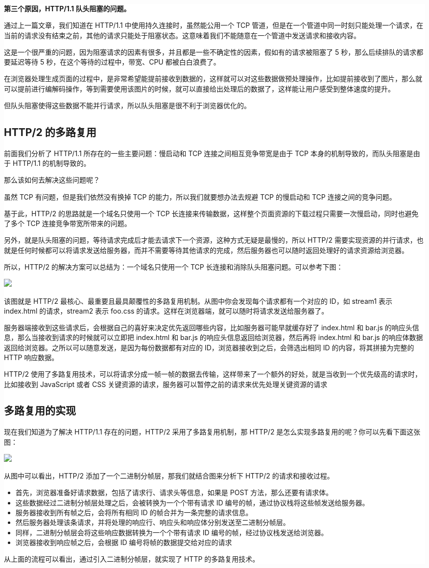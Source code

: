 **第三个原因，HTTP/1.1 队头阻塞的问题。**

通过上一篇文章，我们知道在 HTTP/1.1 中使用持久连接时，虽然能公用一个 TCP 管道，但是在一个管道中同一时刻只能处理一个请求，在当前的请求没有结束之前，其他的请求只能处于阻塞状态。这意味着我们不能随意在一个管道中发送请求和接收内容。

这是一个很严重的问题，因为阻塞请求的因素有很多，并且都是一些不确定性的因素，假如有的请求被阻塞了 5 秒，那么后续排队的请求都要延迟等待 5 秒，在这个等待的过程中，带宽、CPU 都被白白浪费了。

在浏览器处理生成页面的过程中，是非常希望能提前接收到数据的，这样就可以对这些数据做预处理操作，比如提前接收到了图片，那么就可以提前进行编解码操作，等到需要使用该图片的时候，就可以直接给出处理后的数据了，这样能让用户感受到整体速度的提升。

但队头阻塞使得这些数据不能并行请求，所以队头阻塞是很不利于浏览器优化的。


## HTTP/2 的多路复用

前面我们分析了 HTTP/1.1 所存在的一些主要问题：慢启动和 TCP 连接之间相互竞争带宽是由于 TCP 本身的机制导致的，而队头阻塞是由于 HTTP/1.1 的机制导致的。

那么该如何去解决这些问题呢？

虽然 TCP 有问题，但是我们依然没有换掉 TCP 的能力，所以我们就要想办法去规避 TCP 的慢启动和 TCP 连接之间的竞争问题。

基于此，HTTP/2 的思路就是一个域名只使用一个 TCP 长连接来传输数据，这样整个页面资源的下载过程只需要一次慢启动，同时也避免了多个 TCP 连接竞争带宽所带来的问题。

另外，就是队头阻塞的问题，等待请求完成后才能去请求下一个资源，这种方式无疑是最慢的，所以 HTTP/2 需要实现资源的并行请求，也就是任何时候都可以将请求发送给服务器，而并不需要等待其他请求的完成，然后服务器也可以随时返回处理好的请求资源给浏览器。

所以，HTTP/2 的解决方案可以总结为：一个域名只使用一个 TCP 长连接和消除队头阻塞问题。可以参考下图：


![](http://blog.poetries.top/img-repo/2019/11/84.png)

该图就是 HTTP/2 最核心、最重要且最具颠覆性的多路复用机制。从图中你会发现每个请求都有一个对应的 ID，如 stream1 表示 index.html 的请求，stream2 表示 foo.css 的请求。这样在浏览器端，就可以随时将请求发送给服务器了。

服务器端接收到这些请求后，会根据自己的喜好来决定优先返回哪些内容，比如服务器可能早就缓存好了 index.html 和 bar.js 的响应头信息，那么当接收到请求的时候就可以立即把 index.html 和 bar.js 的响应头信息返回给浏览器，然后再将 index.html 和 bar.js 的响应体数据返回给浏览器。之所以可以随意发送，是因为每份数据都有对应的 ID，浏览器接收到之后，会筛选出相同 ID 的内容，将其拼接为完整的 HTTP 响应数据。

HTTP/2 使用了多路复用技术，可以将请求分成一帧一帧的数据去传输，这样带来了一个额外的好处，就是当收到一个优先级高的请求时，比如接收到 JavaScript 或者 CSS 关键资源的请求，服务器可以暂停之前的请求来优先处理关键资源的请求


## 多路复用的实现

现在我们知道为了解决 HTTP/1.1 存在的问题，HTTP/2 采用了多路复用机制，那 HTTP/2 是怎么实现多路复用的呢？你可以先看下面这张图：

![](http://blog.poetries.top/img-repo/2019/11/85.png)

从图中可以看出，HTTP/2 添加了一个二进制分帧层，那我们就结合图来分析下 HTTP/2 的请求和接收过程。

- 首先，浏览器准备好请求数据，包括了请求行、请求头等信息，如果是 POST 方法，那么还要有请求体。
- 这些数据经过二进制分帧层处理之后，会被转换为一个个带有请求 ID 编号的帧，通过协议栈将这些帧发送给服务器。
- 服务器接收到所有帧之后，会将所有相同 ID 的帧合并为一条完整的请求信息。
- 然后服务器处理该条请求，并将处理的响应行、响应头和响应体分别发送至二进制分帧层。
- 同样，二进制分帧层会将这些响应数据转换为一个个带有请求 ID 编号的帧，经过协议栈发送给浏览器。
- 浏览器接收到响应帧之后，会根据 ID 编号将帧的数据提交给对应的请求

从上面的流程可以看出，通过引入二进制分帧层，就实现了 HTTP 的多路复用技术。
